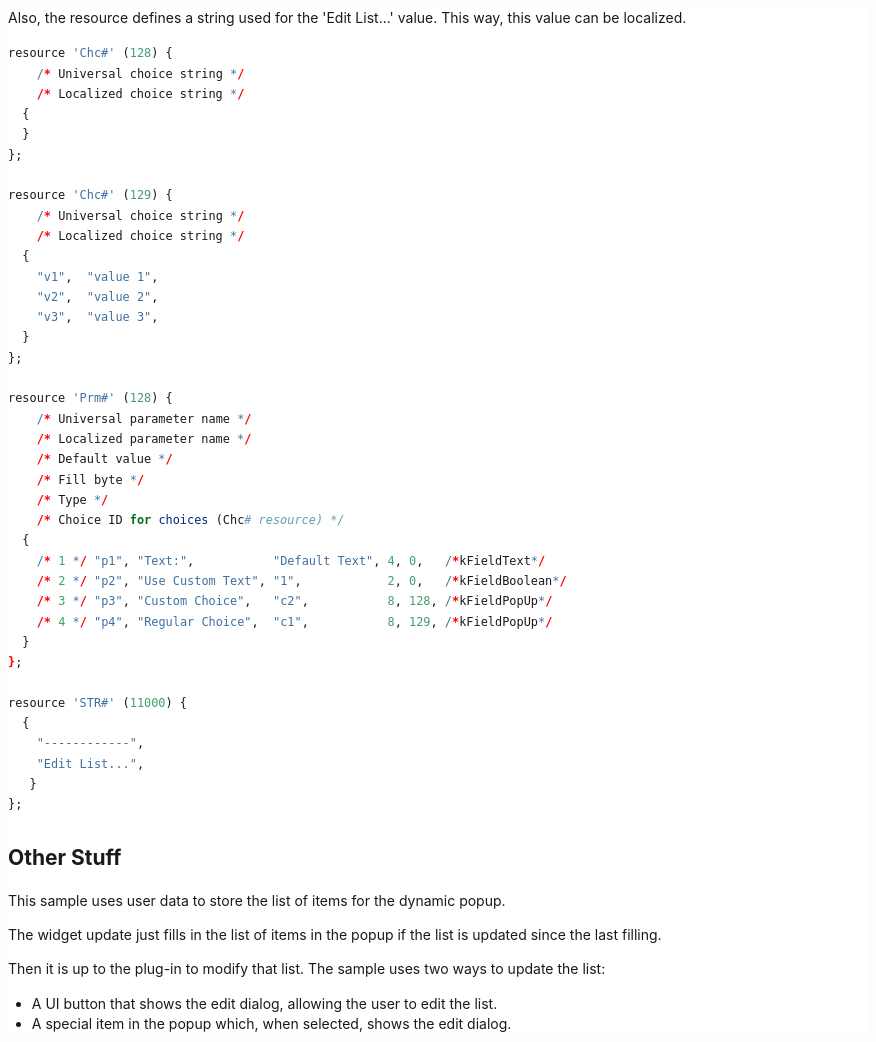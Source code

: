 Also, the resource defines a string used for the 'Edit List...' value. This way, this value can be localized.

```r
resource 'Chc#' (128) {
    /* Universal choice string */
    /* Localized choice string */
  {
  }
};

resource 'Chc#' (129) {
    /* Universal choice string */
    /* Localized choice string */
  {
    "v1",  "value 1",
    "v2",  "value 2",
    "v3",  "value 3",
  }
};

resource 'Prm#' (128) {
    /* Universal parameter name */
    /* Localized parameter name */
    /* Default value */
    /* Fill byte */
    /* Type */
    /* Choice ID for choices (Chc# resource) */
  {
    /* 1 */ "p1", "Text:",           "Default Text", 4, 0,   /*kFieldText*/
    /* 2 */ "p2", "Use Custom Text", "1",            2, 0,   /*kFieldBoolean*/
    /* 3 */ "p3", "Custom Choice",   "c2",           8, 128, /*kFieldPopUp*/
    /* 4 */ "p4", "Regular Choice",  "c1",           8, 129, /*kFieldPopUp*/
  }
};

resource 'STR#' (11000) {
  {
    "------------",
    "Edit List...",
   }
};
```

## Other Stuff

This sample uses user data to store the list of items for the dynamic popup.

The widget update just fills in the list of items in the popup if the list is updated since the last filling.

Then it is up to the plug-in to modify that list. The sample uses two ways to update the list:

- A UI button that shows the edit dialog, allowing the user to edit the list.
- A special item in the popup which, when selected, shows the edit dialog.
